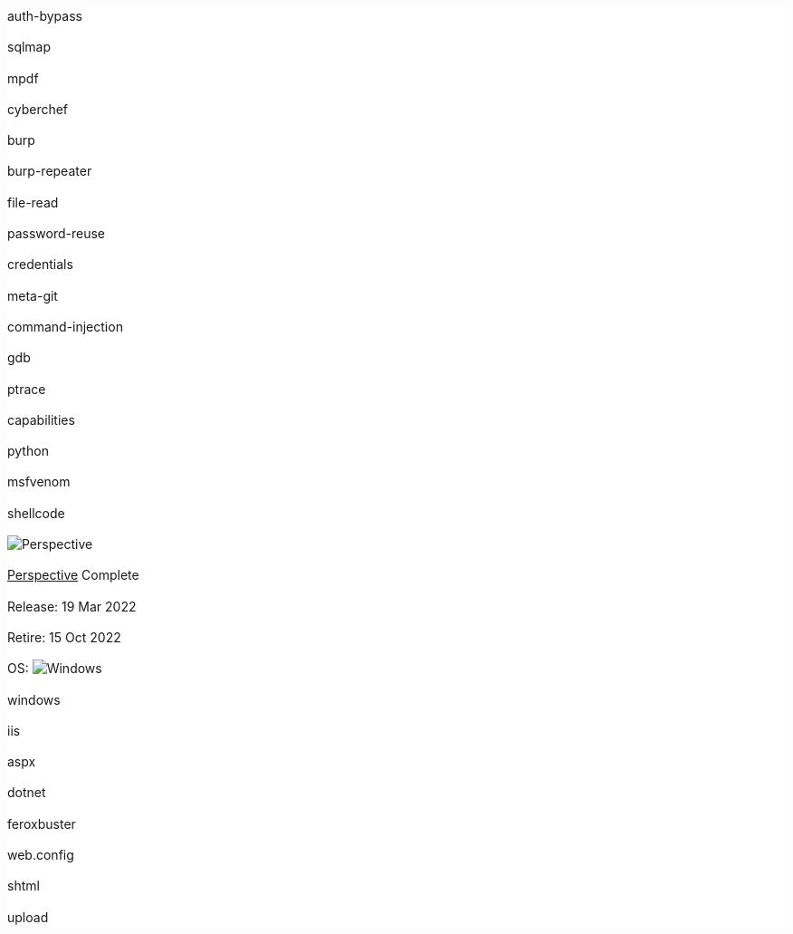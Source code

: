 auth-bypass

sqlmap

mpdf

cyberchef

burp

burp-repeater

file-read

password-reuse

credentials

meta-git

command-injection

gdb

ptrace

capabilities

python

msfvenom

shellcode

![Perspective](/icons/box-perspective.png)

[Perspective](/2022/10/15/htb-perspective.html) Complete

Release:
19 Mar 2022

Retire:
15 Oct 2022

OS:
![Windows](/icons/windows.png)

windows

iis

aspx

dotnet

feroxbuster

web.config

shtml

upload
